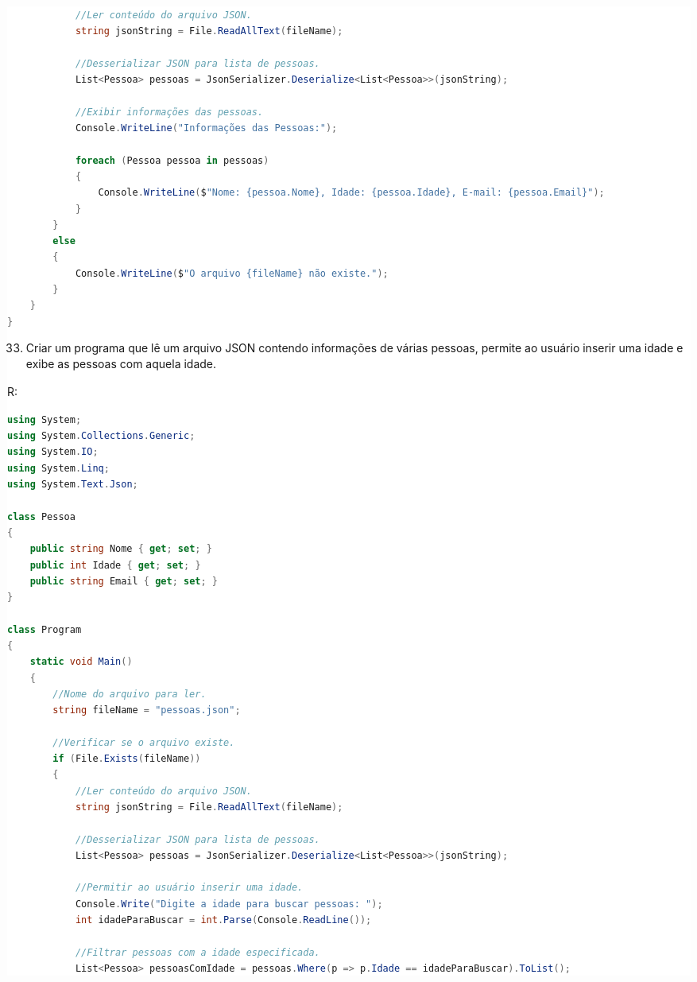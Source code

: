 ```C#
            //Ler conteúdo do arquivo JSON.
            string jsonString = File.ReadAllText(fileName);

            //Desserializar JSON para lista de pessoas.
            List<Pessoa> pessoas = JsonSerializer.Deserialize<List<Pessoa>>(jsonString);

            //Exibir informações das pessoas.
            Console.WriteLine("Informações das Pessoas:");

            foreach (Pessoa pessoa in pessoas)
            {
                Console.WriteLine($"Nome: {pessoa.Nome}, Idade: {pessoa.Idade}, E-mail: {pessoa.Email}");
            }
        }
        else
        {
            Console.WriteLine($"O arquivo {fileName} não existe.");
        }
    }
}
```

33) Criar um programa que lê um arquivo JSON contendo informações de várias pessoas, permite ao usuário inserir uma idade e exibe as pessoas com aquela idade.

R: 

```c#
using System;
using System.Collections.Generic;
using System.IO;
using System.Linq;
using System.Text.Json;

class Pessoa
{
    public string Nome { get; set; }
    public int Idade { get; set; }
    public string Email { get; set; }
}

class Program
{
    static void Main()
    {
        //Nome do arquivo para ler.
        string fileName = "pessoas.json";

        //Verificar se o arquivo existe.
        if (File.Exists(fileName))
        {
            //Ler conteúdo do arquivo JSON.
            string jsonString = File.ReadAllText(fileName);

            //Desserializar JSON para lista de pessoas.
            List<Pessoa> pessoas = JsonSerializer.Deserialize<List<Pessoa>>(jsonString);

            //Permitir ao usuário inserir uma idade.
            Console.Write("Digite a idade para buscar pessoas: ");
            int idadeParaBuscar = int.Parse(Console.ReadLine());

            //Filtrar pessoas com a idade especificada.
            List<Pessoa> pessoasComIdade = pessoas.Where(p => p.Idade == idadeParaBuscar).ToList();
```